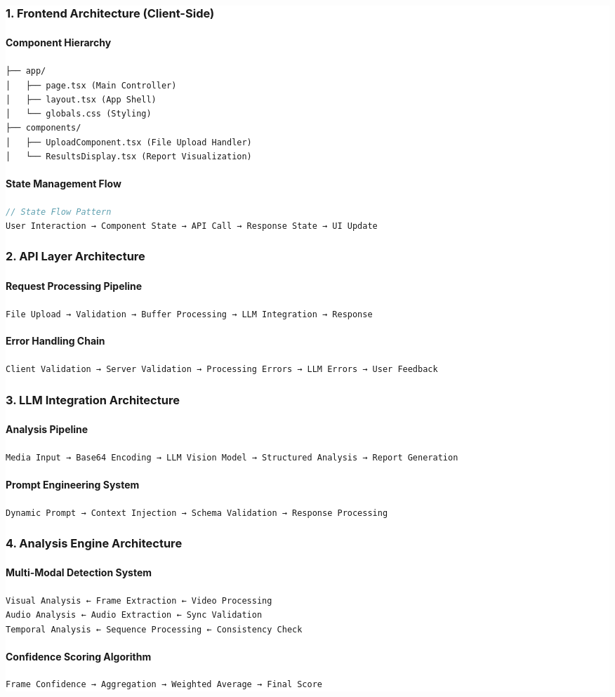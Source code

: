 ### 1. Frontend Architecture (Client-Side)

#### Component Hierarchy
```
├── app/
│   ├── page.tsx (Main Controller)
│   ├── layout.tsx (App Shell)
│   └── globals.css (Styling)
├── components/
│   ├── UploadComponent.tsx (File Upload Handler)
│   └── ResultsDisplay.tsx (Report Visualization)
```

#### State Management Flow
```typescript
// State Flow Pattern
User Interaction → Component State → API Call → Response State → UI Update
```

### 2. API Layer Architecture

#### Request Processing Pipeline
```
File Upload → Validation → Buffer Processing → LLM Integration → Response
```

#### Error Handling Chain
```
Client Validation → Server Validation → Processing Errors → LLM Errors → User Feedback
```

### 3. LLM Integration Architecture

#### Analysis Pipeline
```
Media Input → Base64 Encoding → LLM Vision Model → Structured Analysis → Report Generation
```

#### Prompt Engineering System
```
Dynamic Prompt → Context Injection → Schema Validation → Response Processing
```

### 4. Analysis Engine Architecture

#### Multi-Modal Detection System
```
Visual Analysis ← Frame Extraction ← Video Processing
Audio Analysis ← Audio Extraction ← Sync Validation
Temporal Analysis ← Sequence Processing ← Consistency Check
```

#### Confidence Scoring Algorithm
```
Frame Confidence → Aggregation → Weighted Average → Final Score
```
